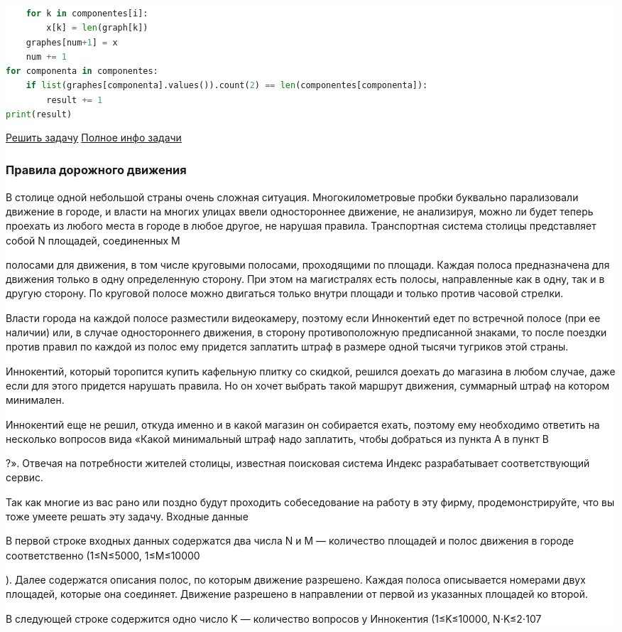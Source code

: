 ```python
    for k in componentes[i]:
        x[k] = len(graph[k])
    graphes[num+1] = x
    num += 1
for componenta in componentes:
    if list(graphes[componenta].values()).count(2) == len(componentes[componenta]):
        result += 1
print(result)
```

[Решить задачу](https://codeforces.com/gym/608550/submit/3)
[Полное инфо задачи](https://yumsh24axol.contest.codeforces.com/group/D7AXT2cfnk/contest/586399/submit/E)


### Правила дорожного движения
В столице одной небольшой страны очень сложная ситуация. Многокилометровые пробки буквально парализовали движение в городе, и власти на многих улицах ввели одностороннее движение, не анализируя, можно ли будет теперь проехать из любого места в городе в любое другое, не нарушая правила. Транспортная система столицы представляет собой N площадей, соединенных M

полосами для движения, в том числе круговыми полосами, проходящими по площади. Каждая полоса предназначена для движения только в одну определенную сторону. При этом на магистралях есть полосы, направленные как в одну, так и в другую сторону. По круговой полосе можно двигаться только внутри площади и только против часовой стрелки.

Власти города на каждой полосе разместили видеокамеру, поэтому если Иннокентий едет по встречной полосе (при ее наличии) или, в случае одностороннего движения, в сторону противоположную предписанной знаками, то после поездки против правил по каждой из полос ему придется заплатить штраф в размере одной тысячи тугриков этой страны.

Иннокентий, который торопится купить кафельную плитку со скидкой, решился доехать до магазина в любом случае, даже если для этого придется нарушать правила. Но он хочет выбрать такой маршрут движения, суммарный штраф на котором минимален.

Иннокентий еще не решил, откуда именно и в какой магазин он собирается ехать, поэтому ему необходимо ответить на несколько вопросов вида «Какой минимальный штраф надо заплатить, чтобы добраться из пункта A
в пункт B

?». Отвечая на потребности жителей столицы, известная поисковая система Индекс разрабатывает соответствующий сервис.

Так как многие из вас рано или поздно будут проходить собеседование на работу в эту фирму, продемонстрируйте, что вы тоже умеете решать эту задачу.
Входные данные

В первой строке входных данных содержатся два числа N
и M — количество площадей и полос движения в городе соответственно (1≤N≤5000, 1≤M≤10000

). Далее содержатся описания полос, по которым движение разрешено. Каждая полоса описывается номерами двух площадей, которые она соединяет. Движение разрешено в направлении от первой из указанных площадей ко второй.

В следующей строке содержится одно число K
— количество вопросов у Иннокентия (1≤K≤10000, N⋅K≤2⋅107
